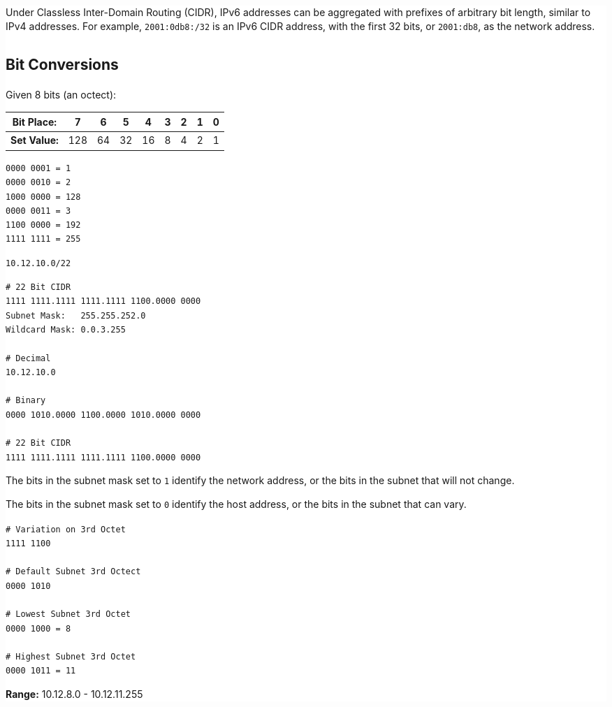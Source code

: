 Under Classless Inter-Domain Routing (CIDR), IPv6 addresses can be aggregated with prefixes of arbitrary bit length, similar to IPv4 addresses. For example, `2001:0db8:/32` is an IPv6 CIDR address, with the first 32 bits, or `2001:db8`, as the network address.

## Bit Conversions

Given 8 bits (an octect):

Bit Place: | 7 | 6 | 5 | 4 | 3 | 2 | 1 | 0 
-----------|---|---|---|---|---|---|---|--
**Set Value:** | 128 | 64 | 32 | 16 | 8 | 4 | 2 | 1

```
0000 0001 = 1
0000 0010 = 2
1000 0000 = 128
0000 0011 = 3
1100 0000 = 192
1111 1111 = 255
```

`10.12.10.0/22`

```
# 22 Bit CIDR
1111 1111.1111 1111.1111 1100.0000 0000
Subnet Mask:   255.255.252.0
Wildcard Mask: 0.0.3.255

# Decimal
10.12.10.0

# Binary
0000 1010.0000 1100.0000 1010.0000 0000

# 22 Bit CIDR
1111 1111.1111 1111.1111 1100.0000 0000
```

The bits in the subnet mask set to `1` identify the network address, or the bits in the subnet that will not change.

The bits in the subnet mask set to `0` identify the host address, or the bits in the subnet that can vary.

```
# Variation on 3rd Octet
1111 1100

# Default Subnet 3rd Octect
0000 1010

# Lowest Subnet 3rd Octet
0000 1000 = 8

# Highest Subnet 3rd Octet
0000 1011 = 11
```

**Range:** 10.12.8.0 - 10.12.11.255

